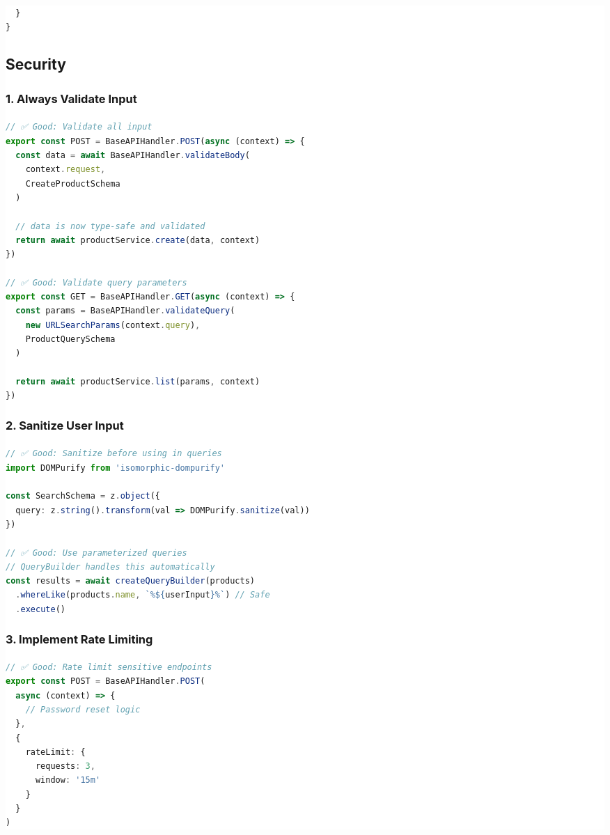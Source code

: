 ```typescript
  }
}
```

## Security

### 1. Always Validate Input

```typescript
// ✅ Good: Validate all input
export const POST = BaseAPIHandler.POST(async (context) => {
  const data = await BaseAPIHandler.validateBody(
    context.request,
    CreateProductSchema
  )
  
  // data is now type-safe and validated
  return await productService.create(data, context)
})

// ✅ Good: Validate query parameters
export const GET = BaseAPIHandler.GET(async (context) => {
  const params = BaseAPIHandler.validateQuery(
    new URLSearchParams(context.query),
    ProductQuerySchema
  )
  
  return await productService.list(params, context)
})
```

### 2. Sanitize User Input

```typescript
// ✅ Good: Sanitize before using in queries
import DOMPurify from 'isomorphic-dompurify'

const SearchSchema = z.object({
  query: z.string().transform(val => DOMPurify.sanitize(val))
})

// ✅ Good: Use parameterized queries
// QueryBuilder handles this automatically
const results = await createQueryBuilder(products)
  .whereLike(products.name, `%${userInput}%`) // Safe
  .execute()
```

### 3. Implement Rate Limiting

```typescript
// ✅ Good: Rate limit sensitive endpoints
export const POST = BaseAPIHandler.POST(
  async (context) => {
    // Password reset logic
  },
  {
    rateLimit: {
      requests: 3,
      window: '15m'
    }
  }
)

```